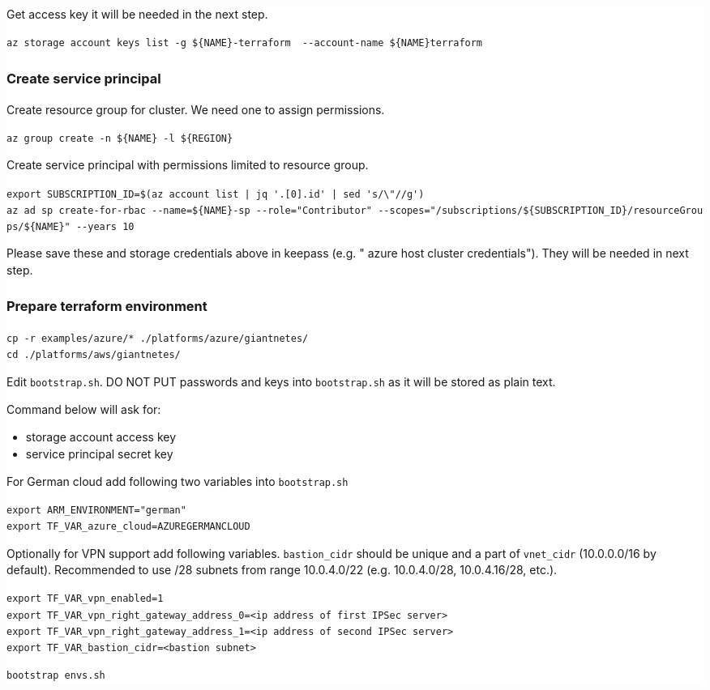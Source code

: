 Get access key it will be needed in the next step.

```
az storage account keys list -g ${NAME}-terraform  --account-name ${NAME}terraform
```

### Create service principal

Create resource group for cluster. We need one to assign permissions.

```
az group create -n ${NAME} -l ${REGION}
```

Create service principal with permissions limited to resource group.

```
export SUBSCRIPTION_ID=$(az account list | jq '.[0].id' | sed 's/\"//g')
az ad sp create-for-rbac --name=${NAME}-sp --role="Contributor" --scopes="/subscriptions/${SUBSCRIPTION_ID}/resourceGroups/${NAME}" --years 10
```

Please save these and storage credentials above in keepass (e.g. "<cluster name> azure host cluster credentials"). They will be needed in next step.

### Prepare terraform environment

```
cp -r examples/azure/* ./platforms/azure/giantnetes/
cd ./platforms/aws/giantnetes/
```

Edit `bootstrap.sh`. DO NOT PUT passwords and keys into `bootstrap.sh` as it will be stored as plain text.

Command below will ask for:

- storage account access key
- service principal secret key

For German cloud add following two variables into `bootstrap.sh`

```
export ARM_ENVIRONMENT="german"
export TF_VAR_azure_cloud=AZUREGERMANCLOUD
```

Optionally for VPN support add following variables. `bastion_cidr` should be unique and a part of `vnet_cidr` (10.0.0.0/16 by default). Recommended to use /28 subnets from range 10.0.4.0/22 (e.g. 10.0.4.0/28, 10.0.4.16/28, etc.).

```
export TF_VAR_vpn_enabled=1
export TF_VAR_vpn_right_gateway_address_0=<ip address of first IPSec server>
export TF_VAR_vpn_right_gateway_address_1=<ip address of second IPSec server>
export TF_VAR_bastion_cidr=<bastion subnet>
```

```
bootstrap envs.sh
```
